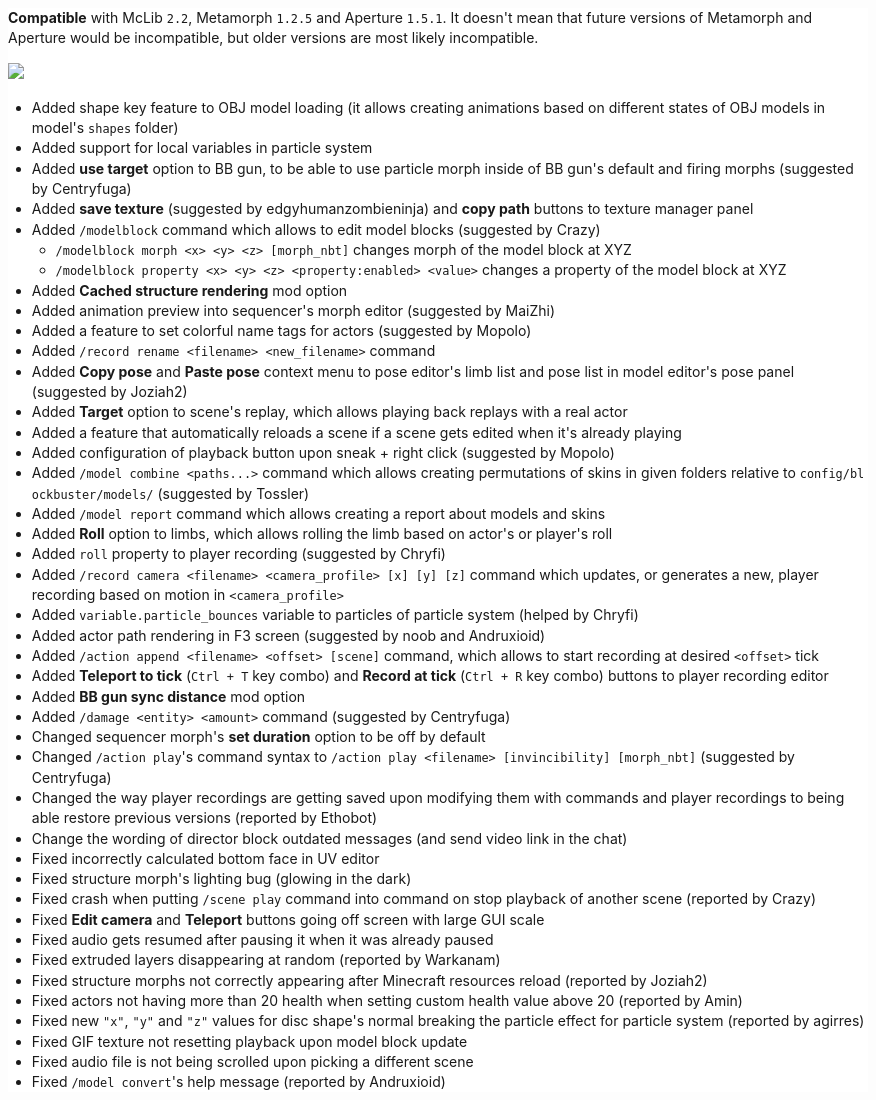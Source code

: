 **Compatible** with McLib `2.2`, Metamorph `1.2.5` and Aperture `1.5.1`. It doesn't mean that future versions of Metamorph and Aperture would be incompatible, but older versions are most likely incompatible.

<a href="https://youtu.be/ioHMMEhxgkE"><img src="https://img.youtube.com/vi/ioHMMEhxgkE/0.jpg"></a> 

* Added shape key feature to OBJ model loading (it allows creating animations based on different states of OBJ models in model's `shapes` folder)
* Added support for local variables in particle system
* Added **use target** option to BB gun, to be able to use particle morph inside of BB gun's default and firing morphs (suggested by Centryfuga)
* Added **save texture** (suggested by edgyhumanzombieninja) and **copy path** buttons to texture manager panel
* Added `/modelblock` command which allows to edit model blocks (suggested by Crazy)
	* `/modelblock morph <x> <y> <z> [morph_nbt]` changes morph of the model block at XYZ
	* `/modelblock property <x> <y> <z> <property:enabled> <value>` changes a property of the model block at XYZ
* Added **Cached structure rendering** mod option
* Added animation preview into sequencer's morph editor (suggested by MaiZhi)
* Added a feature to set colorful name tags for actors (suggested by Mopolo)
* Added `/record rename <filename> <new_filename>` command
* Added **Copy pose** and **Paste pose** context menu to pose editor's limb list and pose list in model editor's pose panel (suggested by Joziah2)
* Added **Target** option to scene's replay, which allows playing back replays with a real actor
* Added a feature that automatically reloads a scene if a scene gets edited when it's already playing
* Added configuration of playback button upon sneak + right click (suggested by Mopolo)
* Added `/model combine <paths...>` command which allows creating permutations of skins in given folders relative to `config/blockbuster/models/` (suggested by Tossler)
* Added `/model report` command which allows creating a report about models and skins
* Added **Roll** option to limbs, which allows rolling the limb based on actor's or player's roll 
* Added `roll` property to player recording (suggested by Chryfi)
* Added `/record camera <filename> <camera_profile> [x] [y] [z]` command which updates, or generates a new, player recording based on motion in `<camera_profile>`
* Added `variable.particle_bounces` variable to particles of particle system (helped by Chryfi)
* Added actor path rendering in F3 screen (suggested by noob and Andruxioid)
* Added `/action append <filename> <offset> [scene]` command, which allows to start recording at desired `<offset>` tick
* Added **Teleport to tick** (`Ctrl + T` key combo) and **Record at tick** (`Ctrl + R` key combo) buttons to player recording editor
* Added **BB gun sync distance** mod option
* Added `/damage <entity> <amount>` command (suggested by Centryfuga)
* Changed sequencer morph's **set duration** option to be off by default
* Changed `/action play`'s command syntax to `/action play <filename> [invincibility] [morph_nbt]` (suggested by Centryfuga)
* Changed the way player recordings are getting saved upon modifying them with commands and player recordings to being able restore previous versions (reported by Ethobot)
* Change the wording of director block outdated messages (and send video link in the chat)
* Fixed incorrectly calculated bottom face in UV editor
* Fixed structure morph's lighting bug (glowing in the dark)
* Fixed crash when putting `/scene play` command into command on stop playback of another scene (reported by Crazy)
* Fixed **Edit camera** and **Teleport** buttons going off screen with large GUI scale
* Fixed audio gets resumed after pausing it when it was already paused
* Fixed extruded layers disappearing at random (reported by Warkanam)
* Fixed structure morphs not correctly appearing after Minecraft resources reload (reported by Joziah2)
* Fixed actors not having more than 20 health when setting custom health value above 20 (reported by Amin)
* Fixed new `"x"`, `"y"` and `"z"` values for disc shape's normal breaking the particle effect for particle system (reported by agirres)
* Fixed GIF texture not resetting playback upon model block update 
* Fixed audio file is not being scrolled upon picking a different scene
* Fixed `/model convert`'s help message (reported by Andruxioid)